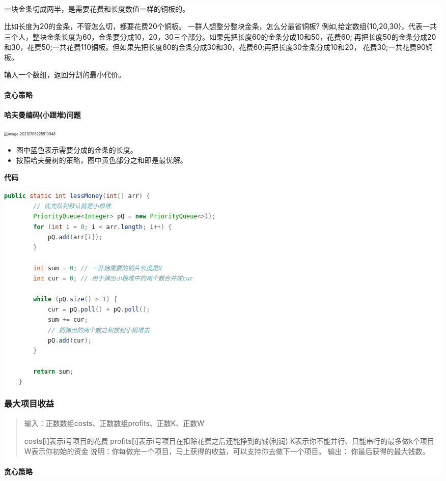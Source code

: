 一块金条切成两半，是需要花费和长度数值一样的铜板的。

比如长度为20的金条，不管怎么切，都要花费20个铜板。 一群人想整分整块金条，怎么分最省铜板? 例如,给定数组{10,20,30}，代表一共三个人，整块金条长度为60，金条要分成10，20，30三个部分。如果先把长度60的金条分成10和50，花费60; 再把长度50的金条分成20和30，花费50;一共花费110铜板。但如果先把长度60的金条分成30和30，花费60;再把长度30金条分成10和20， 花费30;一共花费90铜板。

输入一个数组，返回分割的最小代价。

#### 贪心策略

**哈夫曼编码(小跟堆)问题**

<img src="https://gitee.com/joeyooa/data-images/raw/master/note/2021/image-20210706225510948.png" alt="image-20210706225510948" style="zoom:50%;" />

- 图中蓝色表示需要分成的金条的长度。
- 按照哈夫曼树的策略，图中黄色部分之和即是最优解。

**代码**

```java
public static int lessMoney(int[] arr) {
        // 优先队列默认就是小根堆
        PriorityQueue<Integer> pQ = new PriorityQueue<>();
        for (int i = 0; i < arr.length; i++) {
            pQ.add(arr[i]);
        }

        int sum = 0; // 一开始需要的铜片长度是0
        int cur = 0; // 用于弹出小根堆中的两个数合并成cur

        while (pQ.size() > 1) {
            cur = pQ.poll() + pQ.poll();
            sum += cur;
            // 把弹出的两个数之和放到小根堆去
            pQ.add(cur);
        }

        return sum;
    }
```

### 最大项目收益

>输入：正数数组costs、正数数组profits、正数K、正数W
>
>costs[i]表示i号项目的花费
>profits[i]表示i号项目在扣除花费之后还能挣到的钱(利润)
>K表示你不能并行、只能串行的最多做k个项目
>W表示你初始的资金
>说明：你每做完一个项目，马上获得的收益，可以支持你去做下一个项目。
>输出：
>你最后获得的最大钱数。

#### 贪心策略
